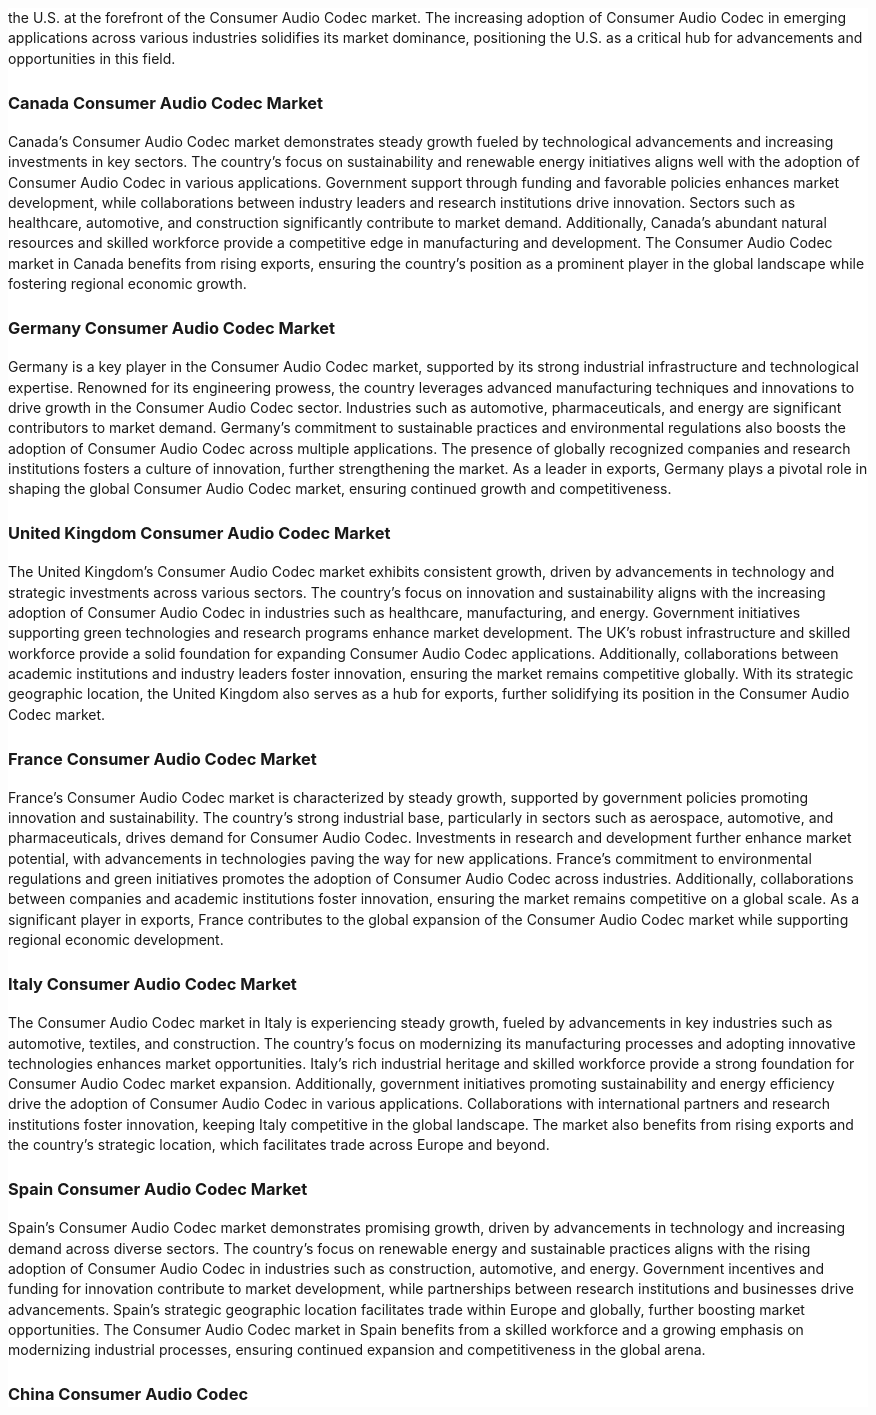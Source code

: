 the U.S. at the forefront of the Consumer Audio Codec market. The increasing adoption of Consumer Audio Codec in emerging applications across various industries solidifies its market dominance, positioning the U.S. as a critical hub for advancements and opportunities in this field.</p><h3>Canada Consumer Audio Codec Market</h3><p>Canada&rsquo;s Consumer Audio Codec market demonstrates steady growth fueled by technological advancements and increasing investments in key sectors. The country&rsquo;s focus on sustainability and renewable energy initiatives aligns well with the adoption of Consumer Audio Codec in various applications. Government support through funding and favorable policies enhances market development, while collaborations between industry leaders and research institutions drive innovation. Sectors such as healthcare, automotive, and construction significantly contribute to market demand. Additionally, Canada&rsquo;s abundant natural resources and skilled workforce provide a competitive edge in manufacturing and development. The Consumer Audio Codec market in Canada benefits from rising exports, ensuring the country&rsquo;s position as a prominent player in the global landscape while fostering regional economic growth.</p><h3>Germany Consumer Audio Codec Market</h3><p>Germany is a key player in the Consumer Audio Codec market, supported by its strong industrial infrastructure and technological expertise. Renowned for its engineering prowess, the country leverages advanced manufacturing techniques and innovations to drive growth in the Consumer Audio Codec sector. Industries such as automotive, pharmaceuticals, and energy are significant contributors to market demand. Germany&rsquo;s commitment to sustainable practices and environmental regulations also boosts the adoption of Consumer Audio Codec across multiple applications. The presence of globally recognized companies and research institutions fosters a culture of innovation, further strengthening the market. As a leader in exports, Germany plays a pivotal role in shaping the global Consumer Audio Codec market, ensuring continued growth and competitiveness.</p><h3>United Kingdom Consumer Audio Codec Market</h3><p>The United Kingdom&rsquo;s Consumer Audio Codec market exhibits consistent growth, driven by advancements in technology and strategic investments across various sectors. The country&rsquo;s focus on innovation and sustainability aligns with the increasing adoption of Consumer Audio Codec in industries such as healthcare, manufacturing, and energy. Government initiatives supporting green technologies and research programs enhance market development. The UK&rsquo;s robust infrastructure and skilled workforce provide a solid foundation for expanding Consumer Audio Codec applications. Additionally, collaborations between academic institutions and industry leaders foster innovation, ensuring the market remains competitive globally. With its strategic geographic location, the United Kingdom also serves as a hub for exports, further solidifying its position in the Consumer Audio Codec market.</p><h3>France Consumer Audio Codec Market</h3><p>France&rsquo;s Consumer Audio Codec market is characterized by steady growth, supported by government policies promoting innovation and sustainability. The country&rsquo;s strong industrial base, particularly in sectors such as aerospace, automotive, and pharmaceuticals, drives demand for Consumer Audio Codec. Investments in research and development further enhance market potential, with advancements in technologies paving the way for new applications. France&rsquo;s commitment to environmental regulations and green initiatives promotes the adoption of Consumer Audio Codec across industries. Additionally, collaborations between companies and academic institutions foster innovation, ensuring the market remains competitive on a global scale. As a significant player in exports, France contributes to the global expansion of the Consumer Audio Codec market while supporting regional economic development.</p><h3>Italy Consumer Audio Codec Market</h3><p>The Consumer Audio Codec market in Italy is experiencing steady growth, fueled by advancements in key industries such as automotive, textiles, and construction. The country&rsquo;s focus on modernizing its manufacturing processes and adopting innovative technologies enhances market opportunities. Italy&rsquo;s rich industrial heritage and skilled workforce provide a strong foundation for Consumer Audio Codec market expansion. Additionally, government initiatives promoting sustainability and energy efficiency drive the adoption of Consumer Audio Codec in various applications. Collaborations with international partners and research institutions foster innovation, keeping Italy competitive in the global landscape. The market also benefits from rising exports and the country&rsquo;s strategic location, which facilitates trade across Europe and beyond.</p><h3>Spain Consumer Audio Codec Market</h3><p>Spain&rsquo;s Consumer Audio Codec market demonstrates promising growth, driven by advancements in technology and increasing demand across diverse sectors. The country&rsquo;s focus on renewable energy and sustainable practices aligns with the rising adoption of Consumer Audio Codec in industries such as construction, automotive, and energy. Government incentives and funding for innovation contribute to market development, while partnerships between research institutions and businesses drive advancements. Spain&rsquo;s strategic geographic location facilitates trade within Europe and globally, further boosting market opportunities. The Consumer Audio Codec market in Spain benefits from a skilled workforce and a growing emphasis on modernizing industrial processes, ensuring continued expansion and competitiveness in the global arena.</p><h3>China Consumer Audio Codec